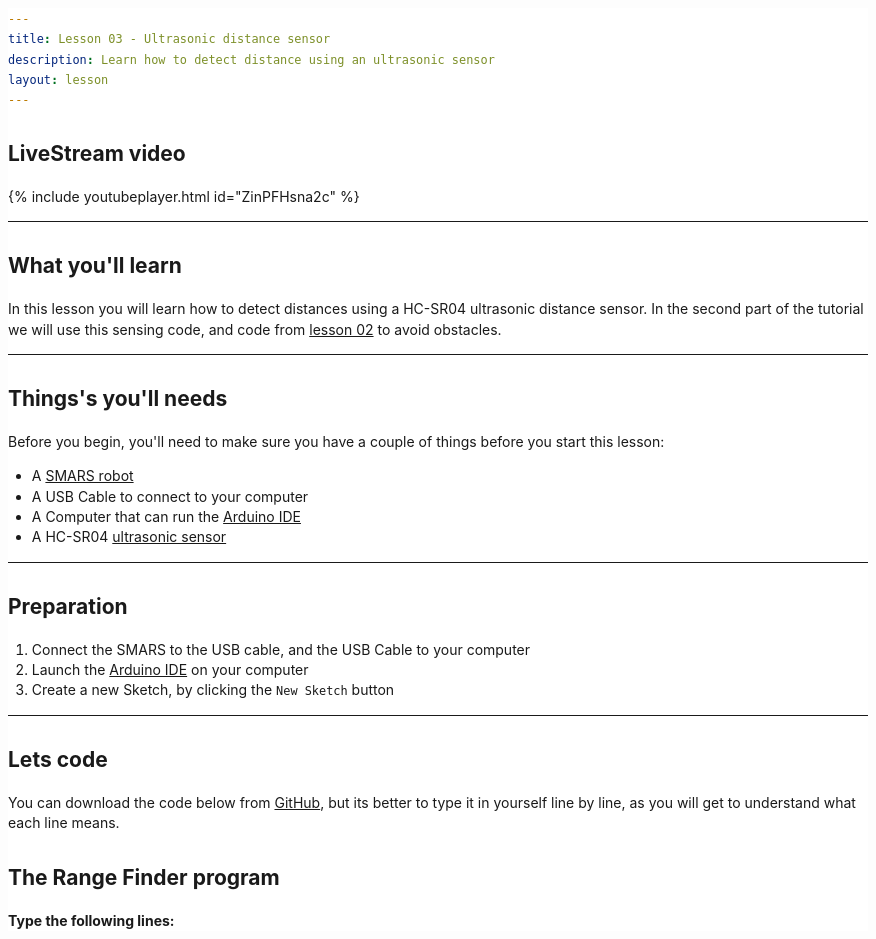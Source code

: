 ```yaml
---
title: Lesson 03 - Ultrasonic distance sensor
description: Learn how to detect distance using an ultrasonic sensor
layout: lesson
---
```


## LiveStream video

{% include youtubeplayer.html id="ZinPFHsna2c" %}

---

## What you'll learn

In this lesson you will learn how to detect distances using a HC-SR04 ultrasonic distance sensor. In the second part of the tutorial we will use this sensing code, and code from [lesson 02](02_lessons_02) to avoid obstacles.

---

## Things's you'll needs

Before you begin, you'll need to make sure you have a couple of things before you start this lesson:

* A [SMARS robot](/learn/smars/)
* A USB Cable to connect to your computer
* A Computer that can run the [Arduino IDE](https://create.arduino.cc/editor)
* A HC-SR04 [ultrasonic sensor](/resources/glossary#ultrasonic)

---

## Preparation

1. Connect the SMARS to the USB cable, and the USB Cable to your computer
1. Launch the [Arduino IDE](https://create.arduino.cc/editor) on your computer
1. Create a new Sketch, by clicking the `New Sketch` button

---

## Lets code

You can download the code below from [GitHub](https://www.github.com/kevinmcaleer/lesson_03_sensors), but its better to type it in yourself line by line, as you will get to understand what each line means.

## The Range Finder program

**Type the following lines:**
